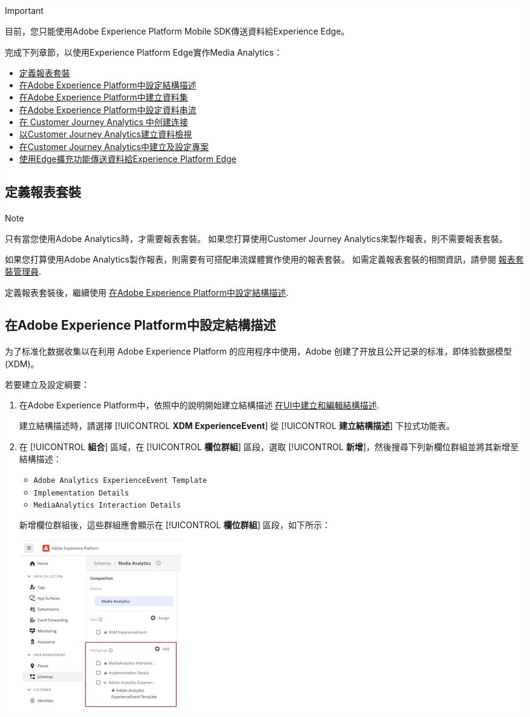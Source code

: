 >[!IMPORTANT]
>
>目前，您只能使用Adobe Experience Platform Mobile SDK傳送資料給Experience Edge。




完成下列章節，以使用Experience Platform Edge實作Media Analytics：

* [定義報表套裝](#define-a-report-suite)
* [在Adobe Experience Platform中設定結構描述](#set-up-the-schema-in-adobe-experience-platform)
* [在Adobe Experience Platform中建立資料集](#create-a-dataset-in-adobe-experience-platform)
* [在Adobe Experience Platform中設定資料串流](#configure-a-datastream-in-adobe-experience-platform)
* [在 Customer Journey Analytics 中创建连接](#create-a-connection-in-customer-journey-analytics)
* [以Customer Journey Analytics建立資料檢視](#create-a-data-view-in-customer-journey-analytics)
* [在Customer Journey Analytics中建立及設定專案](#create-and-configure-a-project-in-customer-journey-analytics)
* [使用Edge擴充功能傳送資料給Experience Platform Edge](#send-data-to-experience-platform-edge-with-the-edge-extension)

## 定義報表套裝

>[!NOTE]
>
>只有當您使用Adobe Analytics時，才需要報表套裝。 如果您打算使用Customer Journey Analytics來製作報表，則不需要報表套裝。

如果您打算使用Adobe Analytics製作報表，則需要有可搭配串流媒體實作使用的報表套裝。 如需定義報表套裝的相關資訊，請參閱 [報表套裝管理員](https://experienceleague.adobe.com/docs/analytics/admin/admin-tools/manage-report-suites/report-suites-admin.html?lang=en).

定義報表套裝後，繼續使用 [在Adobe Experience Platform中設定結構描述](#set-up-the-schema-in-adobe-experience-platform).

## 在Adobe Experience Platform中設定結構描述

为了标准化数据收集以在利用 Adobe Experience Platform 的应用程序中使用，Adobe 创建了开放且公开记录的标准，即体验数据模型 (XDM)。

若要建立及設定綱要：

1. 在Adobe Experience Platform中，依照中的說明開始建立結構描述 [在UI中建立和編輯結構描述](https://experienceleague.adobe.com/docs/experience-platform/xdm/ui/resources/schemas.html?lang=en).

   建立結構描述時，請選擇 [!UICONTROL **XDM ExperienceEvent**] 從 [!UICONTROL **建立結構描述**] 下拉式功能表。

1. 在 [!UICONTROL **組合**] 區域，在 [!UICONTROL **欄位群組**] 區段，選取 [!UICONTROL **新增**]，然後搜尋下列新欄位群組並將其新增至結構描述：
   * `Adobe Analytics ExperienceEvent Template`
   * `Implementation Details`
   * `MediaAnalytics Interaction Details`

   新增欄位群組後，這些群組應會顯示在 [!UICONTROL **欄位群組**] 區段，如下所示：

   ![已新增欄位群組](assets/schema-field-groups-added.png)
